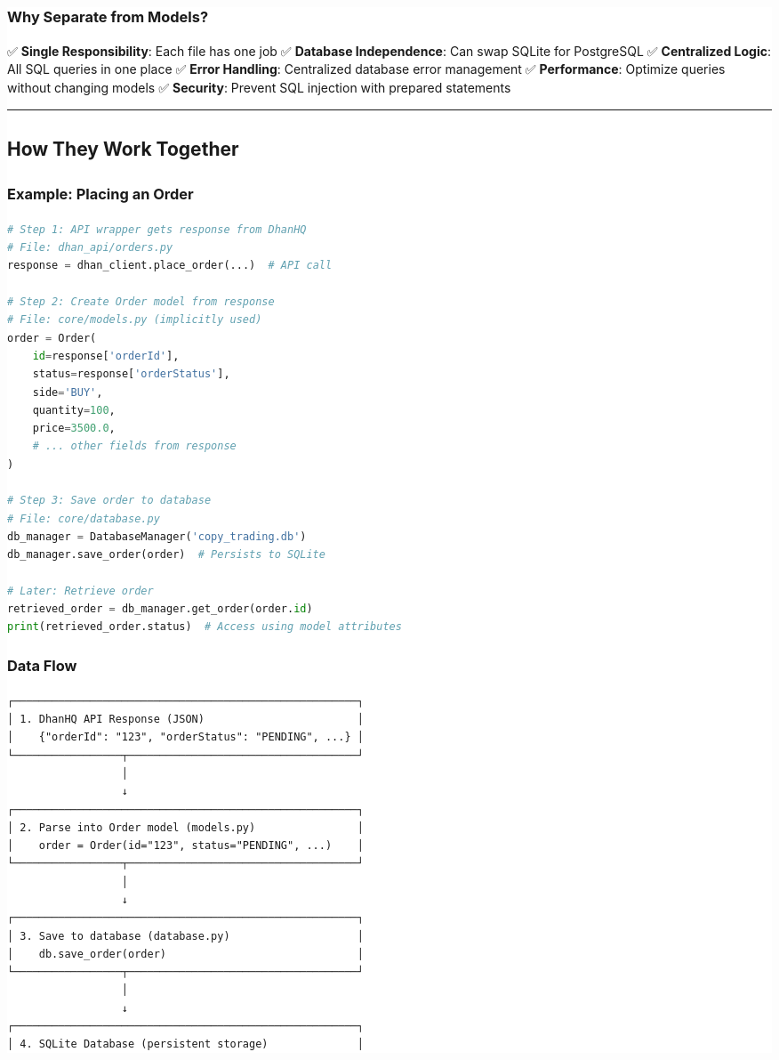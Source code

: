 ### Why Separate from Models?

✅ **Single Responsibility**: Each file has one job
✅ **Database Independence**: Can swap SQLite for PostgreSQL
✅ **Centralized Logic**: All SQL queries in one place
✅ **Error Handling**: Centralized database error management
✅ **Performance**: Optimize queries without changing models
✅ **Security**: Prevent SQL injection with prepared statements

---

## How They Work Together

### Example: Placing an Order

```python
# Step 1: API wrapper gets response from DhanHQ
# File: dhan_api/orders.py
response = dhan_client.place_order(...)  # API call

# Step 2: Create Order model from response
# File: core/models.py (implicitly used)
order = Order(
    id=response['orderId'],
    status=response['orderStatus'],
    side='BUY',
    quantity=100,
    price=3500.0,
    # ... other fields from response
)

# Step 3: Save order to database
# File: core/database.py
db_manager = DatabaseManager('copy_trading.db')
db_manager.save_order(order)  # Persists to SQLite

# Later: Retrieve order
retrieved_order = db_manager.get_order(order.id)
print(retrieved_order.status)  # Access using model attributes
```

### Data Flow

```
┌──────────────────────────────────────────────────────┐
│ 1. DhanHQ API Response (JSON)                        │
│    {"orderId": "123", "orderStatus": "PENDING", ...} │
└─────────────────┬────────────────────────────────────┘
                  │
                  ↓
┌──────────────────────────────────────────────────────┐
│ 2. Parse into Order model (models.py)                │
│    order = Order(id="123", status="PENDING", ...)    │
└─────────────────┬────────────────────────────────────┘
                  │
                  ↓
┌──────────────────────────────────────────────────────┐
│ 3. Save to database (database.py)                    │
│    db.save_order(order)                              │
└─────────────────┬────────────────────────────────────┘
                  │
                  ↓
┌──────────────────────────────────────────────────────┐
│ 4. SQLite Database (persistent storage)              │
```
